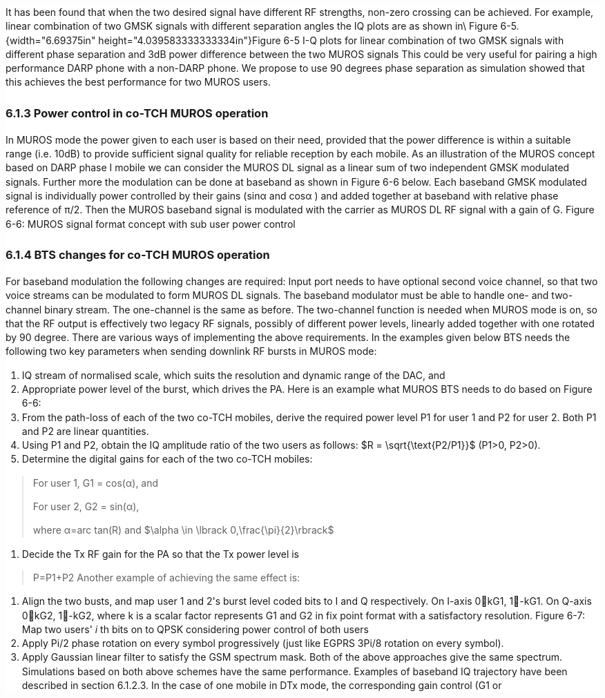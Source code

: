 It has been found that when the two desired signal have different RF
strengths, non-zero crossing can be achieved. For example, linear combination
of two GMSK signals with different separation angles the IQ plots are as shown
in\ Figure 6-5.
{width="6.69375in" height="4.039583333333334in"}Figure 6-5 I-Q plots for
linear combination of two GMSK signals with different phase separation and 3dB
power difference between the two MUROS signals
This could be very useful for pairing a high performance DARP phone with a
non-DARP phone. We propose to use 90 degrees phase separation as simulation
showed that this achieves the best performance for two MUROS users.
### 6.1.3 Power control in co-TCH MUROS operation
In MUROS mode the power given to each user is based on their need, provided
that the power difference is within a suitable range (i.e. 10dB) to provide
sufficient signal quality for reliable reception by each mobile. As an
illustration of the MUROS concept based on DARP phase I mobile we can consider
the MUROS DL signal as a linear sum of two independent GMSK modulated signals.
Further more the modulation can be done at baseband as shown in Figure 6-6
below. Each baseband GMSK modulated signal is individually power controlled by
their gains (sinα and cosα ) and added together at baseband with relative
phase reference of π/2. Then the MUROS baseband signal is modulated with the
carrier as MUROS DL RF signal with a gain of G.
Figure 6-6: MUROS signal format concept with sub user power control
### 6.1.4 BTS changes for co-TCH MUROS operation
For baseband modulation the following changes are required:
Input port needs to have optional second voice channel, so that two voice
streams can be modulated to form MUROS DL signals.
The baseband modulator must be able to handle one- and two-channel binary
stream. The one-channel is the same as before. The two-channel function is
needed when MUROS mode is on, so that the RF output is effectively two legacy
RF signals, possibly of different power levels, linearly added together with
one rotated by 90 degree.
There are various ways of implementing the above requirements. In the examples
given below BTS needs the following two key parameters when sending downlink
RF bursts in MUROS mode:
  1. IQ stream of normalised scale, which suits the resolution and dynamic range of the DAC, and
  2. Appropriate power level of the burst, which drives the PA.
Here is an example what MUROS BTS needs to do based on Figure 6-6:
  1. From the path-loss of each of the two co-TCH mobiles, derive the required power level P1 for user 1 and P2 for user 2. Both P1 and P2 are linear quantities.
  2. Using P1 and P2, obtain the IQ amplitude ratio of the two users as follows: $R = \sqrt{\text{P2/P1}}$ (P1>0, P2>0).
  3. Determine the digital gains for each of the two co-TCH mobiles:
> For user 1, G1 = cos(α), and
>
> For user 2, G2 = sin(α),
>
> where α=arc tan(R) and $\alpha \in \lbrack 0,\frac{\pi}{2}\rbrack$
  1. Decide the Tx RF gain for the PA so that the Tx power level is
> P=P1+P2
Another example of achieving the same effect is:
  1. Align the two busts, and map user 1 and 2's burst level coded bits to I and Q respectively. On I-axis 0kG1, 1-kG1. On Q-axis 0kG2, 1-kG2, where k is a scalar factor represents G1 and G2 in fix point format with a satisfactory resolution.
Figure 6-7: Map two users' _i_ th bits on to QPSK considering power control of
both users
  1. Apply Pi/2 phase rotation on every symbol progressively (just like EGPRS 3Pi/8 rotation on every symbol).
  2. Apply Gaussian linear filter to satisfy the GSM spectrum mask.
Both of the above approaches give the same spectrum. Simulations based on both
above schemes have the same performance.
Examples of baseband IQ trajectory have been described in section 6.1.2.3.
In the case of one mobile in DTx mode, the corresponding gain control (G1 or